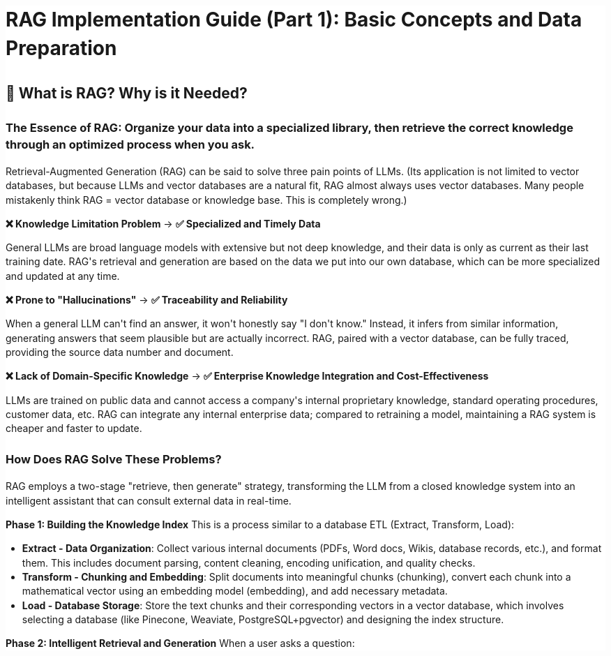# RAG Implementation Guide (Part 1): Basic Concepts and Data Preparation

## 🤖 What is RAG? Why is it Needed?

### The Essence of RAG: Organize your data into a specialized library, then retrieve the correct knowledge through an optimized process when you ask.

Retrieval-Augmented Generation (RAG) can be said to solve three pain points of LLMs.
(Its application is not limited to vector databases, but because LLMs and vector databases are a natural fit, RAG almost always uses vector databases. Many people mistakenly think RAG = vector database or knowledge base. This is completely wrong.)

**❌ Knowledge Limitation Problem** → **✅ Specialized and Timely Data**

General LLMs are broad language models with extensive but not deep knowledge, and their data is only as current as their last training date. RAG's retrieval and generation are based on the data we put into our own database, which can be more specialized and updated at any time.

**❌ Prone to "Hallucinations"** → **✅ Traceability and Reliability**

When a general LLM can't find an answer, it won't honestly say "I don't know." Instead, it infers from similar information, generating answers that seem plausible but are actually incorrect. RAG, paired with a vector database, can be fully traced, providing the source data number and document.

**❌ Lack of Domain-Specific Knowledge** → **✅ Enterprise Knowledge Integration and Cost-Effectiveness**

LLMs are trained on public data and cannot access a company's internal proprietary knowledge, standard operating procedures, customer data, etc. RAG can integrate any internal enterprise data; compared to retraining a model, maintaining a RAG system is cheaper and faster to update.

### How Does RAG Solve These Problems?

RAG employs a two-stage "retrieve, then generate" strategy, transforming the LLM from a closed knowledge system into an intelligent assistant that can consult external data in real-time.

**Phase 1: Building the Knowledge Index**
This is a process similar to a database ETL (Extract, Transform, Load):

- **Extract - Data Organization**: Collect various internal documents (PDFs, Word docs, Wikis, database records, etc.), and format them. This includes document parsing, content cleaning, encoding unification, and quality checks.
- **Transform - Chunking and Embedding**: Split documents into meaningful chunks (chunking), convert each chunk into a mathematical vector using an embedding model (embedding), and add necessary metadata.
- **Load - Database Storage**: Store the text chunks and their corresponding vectors in a vector database, which involves selecting a database (like Pinecone, Weaviate, PostgreSQL+pgvector) and designing the index structure.

**Phase 2: Intelligent Retrieval and Generation**
When a user asks a question:
